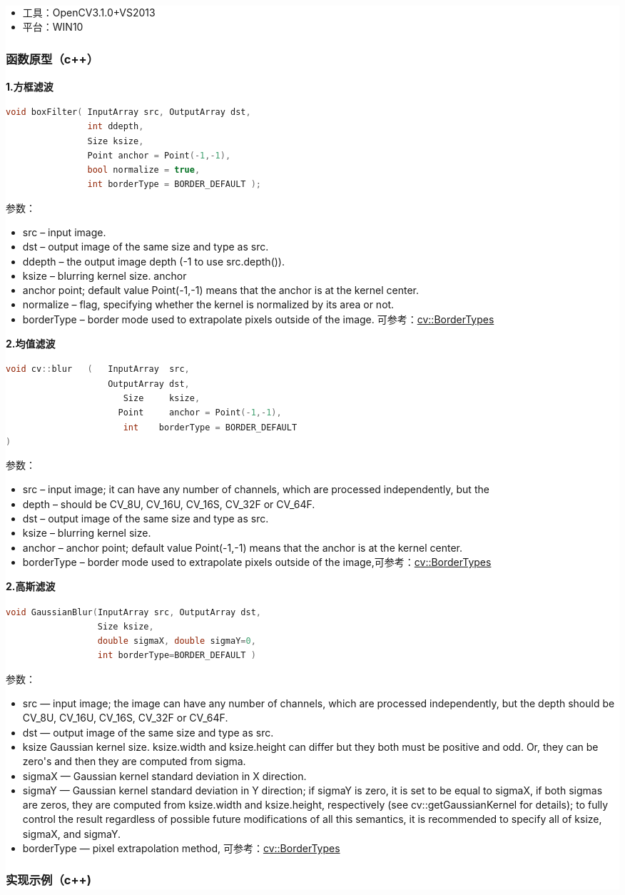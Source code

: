 * 工具：OpenCV3.1.0+VS2013
* 平台：WIN10

### 函数原型（c++）
**1.方框滤波**
```cpp
void boxFilter( InputArray src, OutputArray dst, 
                int ddepth,
                Size ksize,  
                Point anchor = Point(-1,-1),
                bool normalize = true,
                int borderType = BORDER_DEFAULT );
```
参数：
 - src – input image.
 - dst – output image of the same size and type as src. 
 - ddepth – the output image depth (-1 to use src.depth()). 
 - ksize – blurring kernel size. anchor 
 - anchor point; default value Point(-1,-1) means that the anchor is at the kernel center. 
 - normalize – flag, specifying  whether the kernel is normalized by its area or not. 
 - borderType –   border mode used to extrapolate pixels outside of the image. 可参考：[cv::BorderTypes](https://docs.opencv.org/3.1.0/d2/de8/group__core__array.html#ga209f2f4869e304c82d07739337eae7c5)

**2.均值滤波**

```cpp
void cv::blur	(	InputArray 	src,
                    OutputArray dst,
                       Size 	ksize,
                      Point 	anchor = Point(-1,-1),
                       int 	  borderType = BORDER_DEFAULT 
)	
```
参数：

* src	– input image; it can have any number of channels, which are processed independently, but the 
*  depth – should be CV_8U, CV_16U, CV_16S, CV_32F or CV_64F.
* dst	– output image of the same size and type as src.
* ksize	– blurring kernel size.
* anchor	–  anchor point; default value Point(-1,-1) means that the anchor is at the kernel center.
* borderType – 	border mode used to extrapolate pixels outside of the image,可参考：[cv::BorderTypes](https://docs.opencv.org/3.1.0/d2/de8/group__core__array.html#ga209f2f4869e304c82d07739337eae7c5)

**2.高斯滤波**

```cpp
void GaussianBlur(InputArray src, OutputArray dst, 
                  Size ksize, 
                  double sigmaX, double sigmaY=0,
                  int borderType=BORDER_DEFAULT )
```
参数：
* src — input image; the image can have any number of channels, which are processed independently, but the depth should be CV_8U, CV_16U, CV_16S, CV_32F or CV_64F.
* dst   —  output image of the same size and type as src.
* ksize	Gaussian kernel size. ksize.width and ksize.height can differ but they both must be positive and   odd. Or, they can be zero's and then they are computed from sigma.
* sigmaX	 —  Gaussian kernel standard deviation in X direction.
* sigmaY  — 	Gaussian kernel standard deviation in Y direction; if sigmaY is zero, it is set to be equal to sigmaX, if both sigmas are zeros, they are computed from ksize.width and ksize.height, respectively (see cv::getGaussianKernel for details); to fully control the result regardless of possible future modifications of all this semantics, it is recommended to specify all of ksize, sigmaX, and sigmaY.
* borderType  — 	pixel extrapolation method, 可参考：[cv::BorderTypes](https://docs.opencv.org/3.1.0/d2/de8/group__core__array.html#ga209f2f4869e304c82d07739337eae7c5)
### 实现示例（c++)